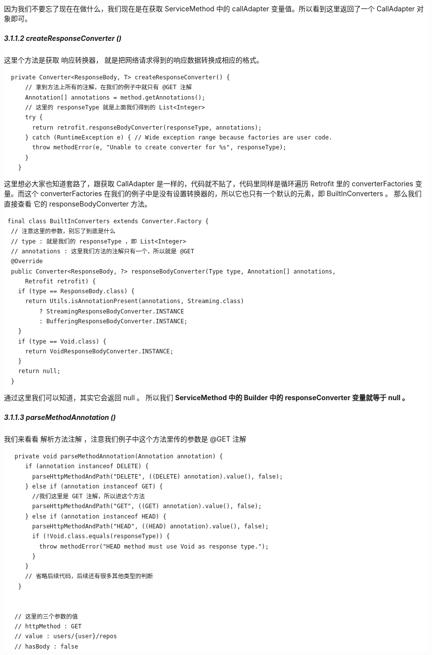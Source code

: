 因为我们不要忘了现在在做什么，我们现在是在获取 ServiceMethod 中的 callAdapter 变量值。所以看到这里返回了一个 CallAdapter 对象即可。


##### 3.1.1.2 createResponseConverter ()
这里个方法是获取 响应转换器， 就是把网络请求得到的响应数据转换成相应的格式。

```
  private Converter<ResponseBody, T> createResponseConverter() {
      // 拿到方法上所有的注解，在我们的例子中就只有 @GET 注解
      Annotation[] annotations = method.getAnnotations();
      // 这里的 responseType 就是上面我们得到的 List<Integer>
      try {
        return retrofit.responseBodyConverter(responseType, annotations);
      } catch (RuntimeException e) { // Wide exception range because factories are user code.
        throw methodError(e, "Unable to create converter for %s", responseType);
      }
    }
```
这里想必大家也知道套路了，跟获取 CallAdapter 是一样的，代码就不贴了，代码里同样是循环遍历 Retrofit 里的 converterFactories 变量。而这个 converterFactories 在我们的例子中是没有设置转换器的，所以它也只有一个默认的元素，即 BuiltInConverters 。 那么我们直接查看 它的 responseBodyConverter 方法。

```
 final class BuiltInConverters extends Converter.Factory {
  // 注意这里的参数，别忘了到底是什么
  // type : 就是我们的 responseType ，即 List<Integer>
  // annotations : 这里我们方法的注解只有一个，所以就是 @GET
  @Override
  public Converter<ResponseBody, ?> responseBodyConverter(Type type, Annotation[] annotations,
      Retrofit retrofit) {
    if (type == ResponseBody.class) {
      return Utils.isAnnotationPresent(annotations, Streaming.class)
          ? StreamingResponseBodyConverter.INSTANCE
          : BufferingResponseBodyConverter.INSTANCE;
    }
    if (type == Void.class) {
      return VoidResponseBodyConverter.INSTANCE;
    }
    return null;
  }
```
通过这里我们可以知道，其实它会返回 null 。 所以我们 **ServiceMethod 中的 Builder 中的 responseConverter 变量就等于 null 。**




##### 3.1.1.3 parseMethodAnnotation ()
我们来看看 解析方法注解 ，注意我们例子中这个方法里传的参数是 @GET 注解
```
   private void parseMethodAnnotation(Annotation annotation) {
      if (annotation instanceof DELETE) {
        parseHttpMethodAndPath("DELETE", ((DELETE) annotation).value(), false);
      } else if (annotation instanceof GET) {
        //我们这里是 GET 注解，所以进这个方法
        parseHttpMethodAndPath("GET", ((GET) annotation).value(), false);
      } else if (annotation instanceof HEAD) {
        parseHttpMethodAndPath("HEAD", ((HEAD) annotation).value(), false);
        if (!Void.class.equals(responseType)) {
          throw methodError("HEAD method must use Void as response type.");
        }
      }
      // 省略后续代码，后续还有很多其他类型的判断
    }


   // 这里的三个参数的值
   // httpMethod : GET
   // value : users/{user}/repos
   // hasBody : false
```